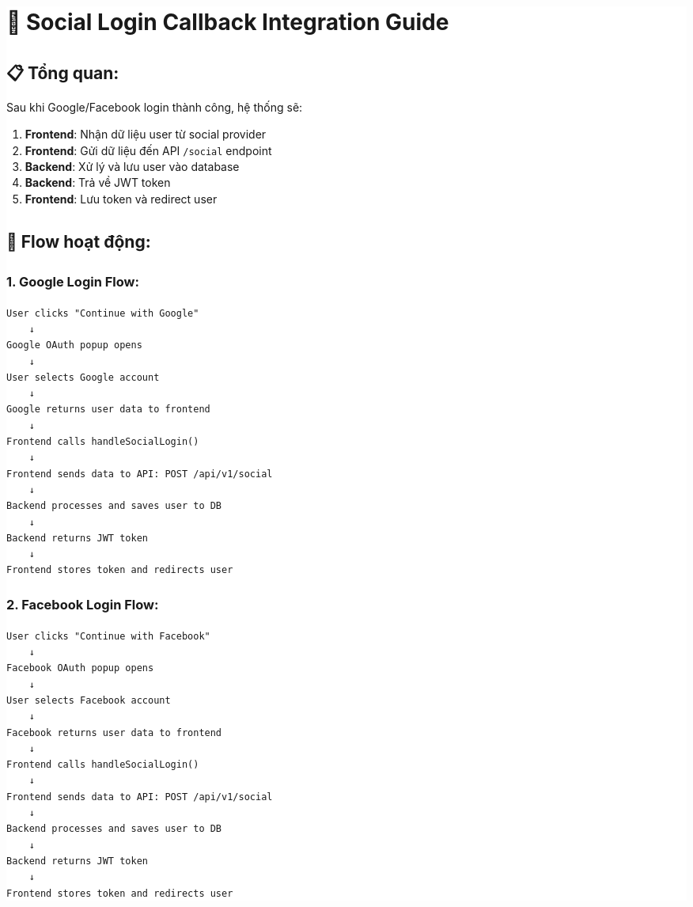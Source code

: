 # 🔄 Social Login Callback Integration Guide

## 📋 **Tổng quan:**

Sau khi Google/Facebook login thành công, hệ thống sẽ:
1. **Frontend**: Nhận dữ liệu user từ social provider
2. **Frontend**: Gửi dữ liệu đến API `/social` endpoint
3. **Backend**: Xử lý và lưu user vào database
4. **Backend**: Trả về JWT token
5. **Frontend**: Lưu token và redirect user

## 🔧 **Flow hoạt động:**

### **1. Google Login Flow:**
```
User clicks "Continue with Google" 
    ↓
Google OAuth popup opens
    ↓
User selects Google account
    ↓
Google returns user data to frontend
    ↓
Frontend calls handleSocialLogin()
    ↓
Frontend sends data to API: POST /api/v1/social
    ↓
Backend processes and saves user to DB
    ↓
Backend returns JWT token
    ↓
Frontend stores token and redirects user
```

### **2. Facebook Login Flow:**
```
User clicks "Continue with Facebook"
    ↓
Facebook OAuth popup opens
    ↓
User selects Facebook account
    ↓
Facebook returns user data to frontend
    ↓
Frontend calls handleSocialLogin()
    ↓
Frontend sends data to API: POST /api/v1/social
    ↓
Backend processes and saves user to DB
    ↓
Backend returns JWT token
    ↓
Frontend stores token and redirects user
```
